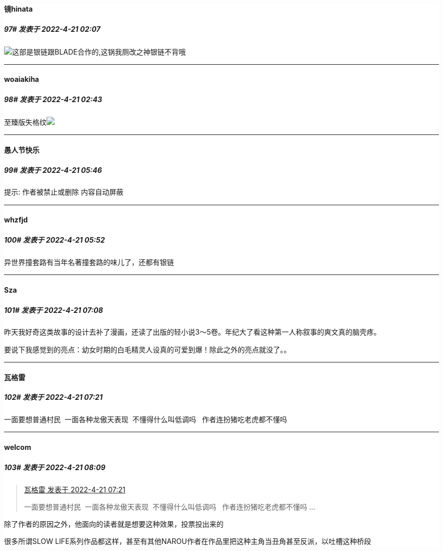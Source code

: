 ####  镜hinata  
##### 97#       发表于 2022-4-21 02:07

<img src="https://static.saraba1st.com/image/smiley/face2017/067.png" referrerpolicy="no-referrer">这部是银链跟BLADE合作的,这锅我厕改之神银链不背哦

*****

####  woaiakiha  
##### 98#       发表于 2022-4-21 02:43

至臻版失格纹<img src="https://static.saraba1st.com/image/smiley/face2017/067.png" referrerpolicy="no-referrer">

*****

####  愚人节快乐  
##### 99#       发表于 2022-4-21 05:46

提示: 作者被禁止或删除 内容自动屏蔽

*****

####  whzfjd  
##### 100#       发表于 2022-4-21 05:52

异世界撞套路有当年名著撞套路的味儿了，还都有银链

*****

####  Sza  
##### 101#       发表于 2022-4-21 07:08

昨天我好奇这类故事的设计去补了漫画，还读了出版的轻小说3～5卷。年纪大了看这种第一人称叙事的爽文真的脑壳疼。

要说下我感觉到的亮点：幼女时期的白毛精灵人设真的可爱到爆！除此之外的亮点就没了。。

*****

####  瓦格雷  
##### 102#       发表于 2022-4-21 07:21

一面要想普通村民  一面各种龙傲天表现  不懂得什么叫低调吗   作者连扮猪吃老虎都不懂吗

*****

####  welcom  
##### 103#       发表于 2022-4-21 08:09

<blockquote><a href="httphttps://bbs.saraba1st.com/2b/forum.php?mod=redirect&amp;goto=findpost&amp;pid=55525734&amp;ptid=2027169" target="_blank">瓦格雷 发表于 2022-4-21 07:21</a>

一面要想普通村民  一面各种龙傲天表现  不懂得什么叫低调吗   作者连扮猪吃老虎都不懂吗 ...</blockquote>
除了作者的原因之外，他面向的读者就是想要这种效果，投票投出来的

很多所谓SLOW LIFE系列作品都这样，甚至有其他NAROU作者在作品里把这种主角当丑角甚至反派，以吐槽这种桥段
